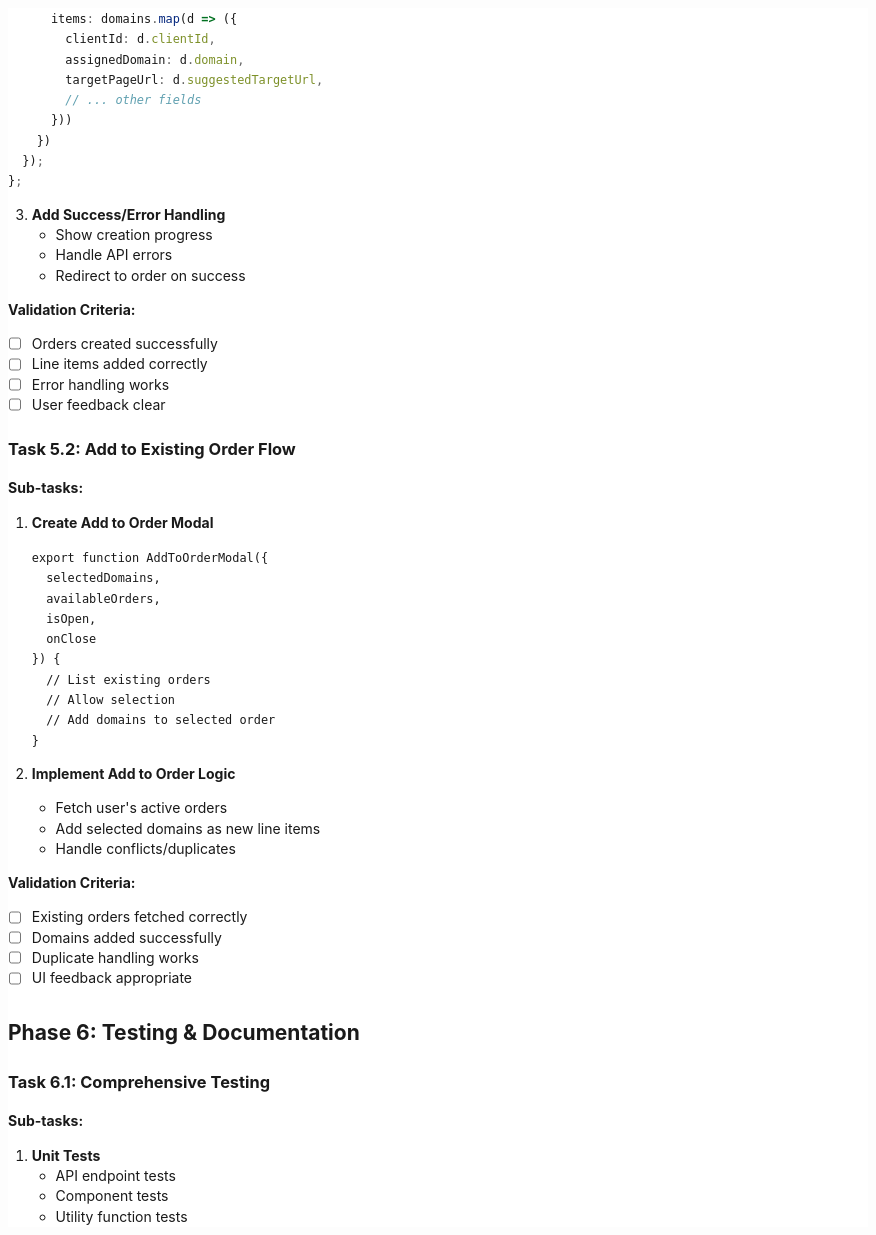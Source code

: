    ```typescript
         items: domains.map(d => ({
           clientId: d.clientId,
           assignedDomain: d.domain,
           targetPageUrl: d.suggestedTargetUrl,
           // ... other fields
         }))
       })
     });
   };
   ```

3. **Add Success/Error Handling**
   - Show creation progress
   - Handle API errors
   - Redirect to order on success

**Validation Criteria:**
- [ ] Orders created successfully
- [ ] Line items added correctly
- [ ] Error handling works
- [ ] User feedback clear

### Task 5.2: Add to Existing Order Flow
**Sub-tasks:**
1. **Create Add to Order Modal**
   ```tsx
   export function AddToOrderModal({
     selectedDomains,
     availableOrders,
     isOpen,
     onClose
   }) {
     // List existing orders
     // Allow selection
     // Add domains to selected order
   }
   ```

2. **Implement Add to Order Logic**
   - Fetch user's active orders
   - Add selected domains as new line items
   - Handle conflicts/duplicates

**Validation Criteria:**
- [ ] Existing orders fetched correctly
- [ ] Domains added successfully
- [ ] Duplicate handling works
- [ ] UI feedback appropriate

## Phase 6: Testing & Documentation

### Task 6.1: Comprehensive Testing
**Sub-tasks:**
1. **Unit Tests**
   - API endpoint tests
   - Component tests
   - Utility function tests
